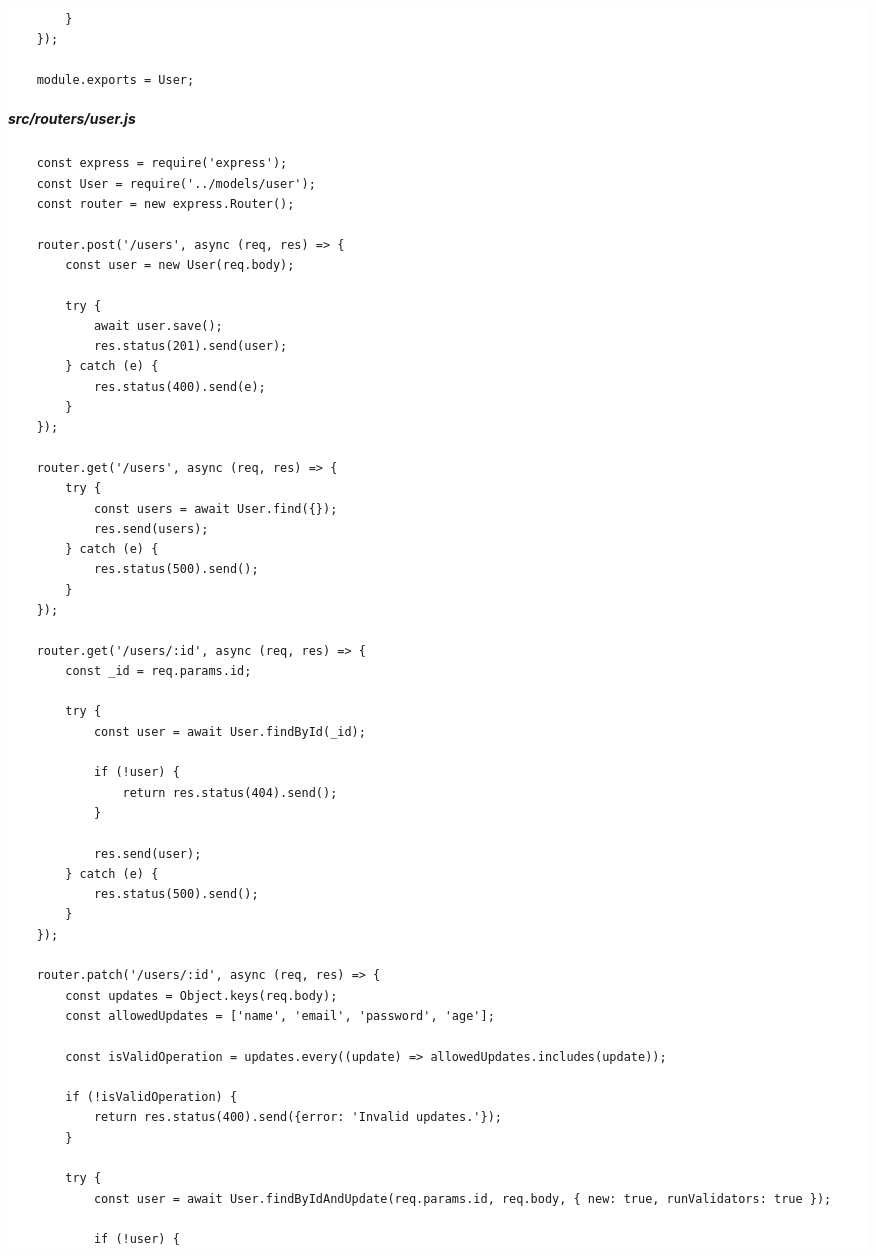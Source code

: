 ```
        }
    });

    module.exports = User;
```

##### src/routers/user.js

```
    const express = require('express');
    const User = require('../models/user');
    const router = new express.Router();

    router.post('/users', async (req, res) => {
        const user = new User(req.body); 

        try {
            await user.save();
            res.status(201).send(user);  
        } catch (e) {
            res.status(400).send(e);  
        }
    });

    router.get('/users', async (req, res) => {
        try {
            const users = await User.find({});
            res.send(users);
        } catch (e) {
            res.status(500).send();
        }
    });

    router.get('/users/:id', async (req, res) => {
        const _id = req.params.id;

        try {
            const user = await User.findById(_id);

            if (!user) {
                return res.status(404).send();
            }

            res.send(user);
        } catch (e) {
            res.status(500).send();
        }
    });

    router.patch('/users/:id', async (req, res) => {
        const updates = Object.keys(req.body); 
        const allowedUpdates = ['name', 'email', 'password', 'age'];

        const isValidOperation = updates.every((update) => allowedUpdates.includes(update));

        if (!isValidOperation) {
            return res.status(400).send({error: 'Invalid updates.'});
        }

        try {
            const user = await User.findByIdAndUpdate(req.params.id, req.body, { new: true, runValidators: true });

            if (!user) {
```